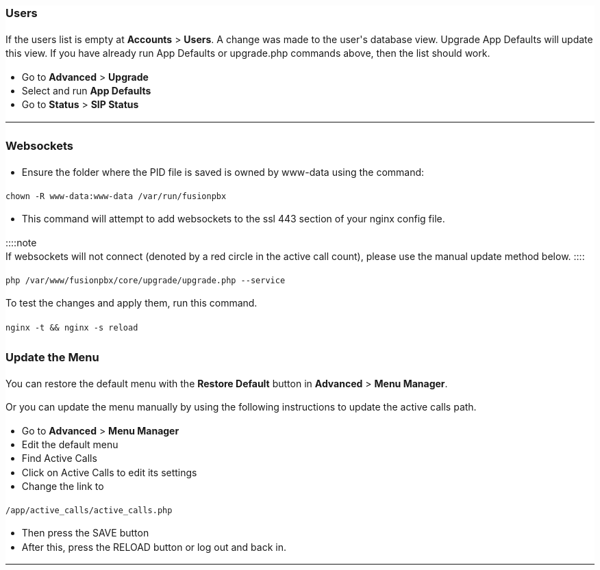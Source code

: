 
### Users

If the users list is empty at **Accounts** > **Users**. A change was made to the user's database view. Upgrade App Defaults will update this view. If you have already run App Defaults or upgrade.php commands above, then the list should work.

- Go to **Advanced** > **Upgrade**
- Select and run **App Defaults**
- Go to **Status** > **SIP Status**

---

### Websockets

- Ensure the folder where the PID file is saved is owned by www-data using the command:

```
chown -R www-data:www-data /var/run/fusionpbx
```

- This command will attempt to add websockets to the ssl 443 section of your nginx config file.

::::note   
If websockets will not connect (denoted by a red circle in the active call count), please use the manual update method below.
::::

```
php /var/www/fusionpbx/core/upgrade/upgrade.php --service
```

To test the changes and apply them, run this command.

```
nginx -t && nginx -s reload
```

### **Update the Menu**

You can restore the default menu with the **Restore Default** button in **Advanced** > **Menu Manager**. 

Or you can update the menu manually by using the following instructions to update the active calls path.

- Go to **Advanced** > **Menu Manager**
- Edit the default menu
- Find Active Calls
- Click on Active Calls to edit its settings
- Change the link to

```
/app/active_calls/active_calls.php
```
- Then press the SAVE button
- After this, press the RELOAD button or log out and back in.

---
